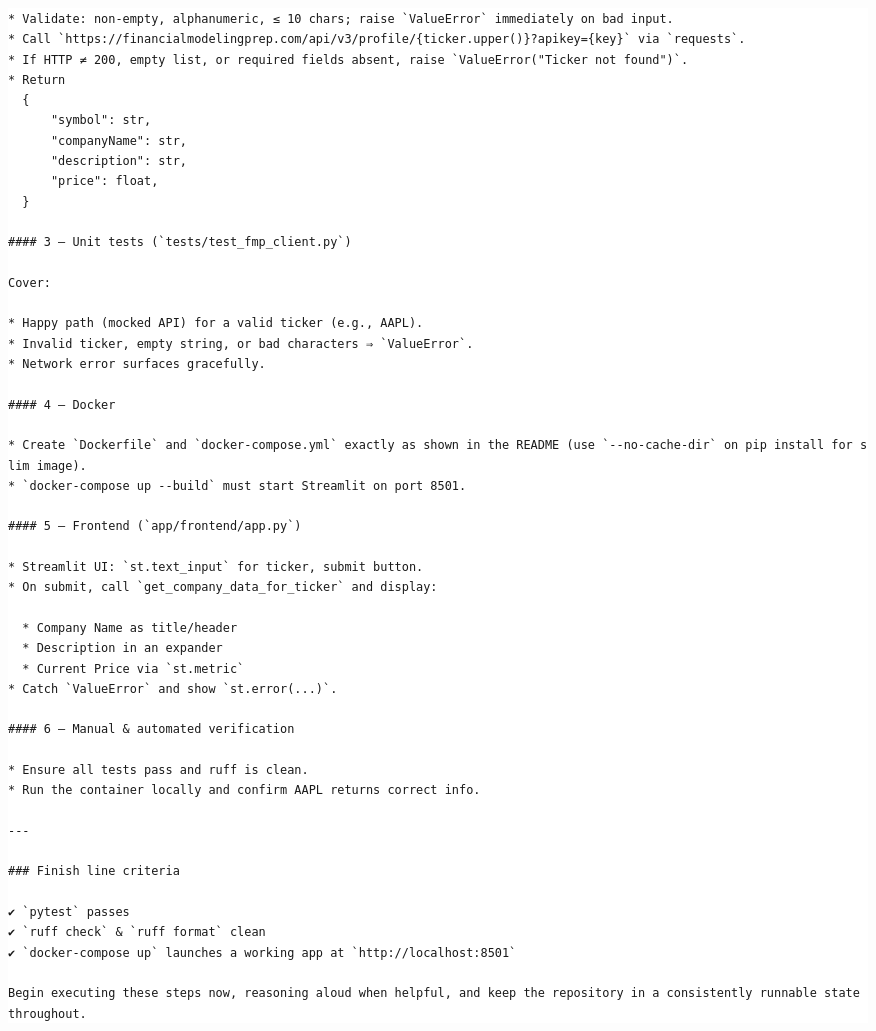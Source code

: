 ```
* Validate: non-empty, alphanumeric, ≤ 10 chars; raise `ValueError` immediately on bad input.  
* Call `https://financialmodelingprep.com/api/v3/profile/{ticker.upper()}?apikey={key}` via `requests`.  
* If HTTP ≠ 200, empty list, or required fields absent, raise `ValueError("Ticker not found")`.  
* Return  
  {
      "symbol": str,
      "companyName": str,
      "description": str,
      "price": float,
  }

#### 3 – Unit tests (`tests/test_fmp_client.py`)

Cover:

* Happy path (mocked API) for a valid ticker (e.g., AAPL).
* Invalid ticker, empty string, or bad characters ⇒ `ValueError`.
* Network error surfaces gracefully.

#### 4 – Docker

* Create `Dockerfile` and `docker-compose.yml` exactly as shown in the README (use `--no-cache-dir` on pip install for slim image).
* `docker-compose up --build` must start Streamlit on port 8501.

#### 5 – Frontend (`app/frontend/app.py`)

* Streamlit UI: `st.text_input` for ticker, submit button.
* On submit, call `get_company_data_for_ticker` and display:

  * Company Name as title/header
  * Description in an expander
  * Current Price via `st.metric`
* Catch `ValueError` and show `st.error(...)`.

#### 6 – Manual & automated verification

* Ensure all tests pass and ruff is clean.
* Run the container locally and confirm AAPL returns correct info.

---

### Finish line criteria

✔️ `pytest` passes
✔️ `ruff check` & `ruff format` clean
✔️ `docker-compose up` launches a working app at `http://localhost:8501`

Begin executing these steps now, reasoning aloud when helpful, and keep the repository in a consistently runnable state throughout.
```